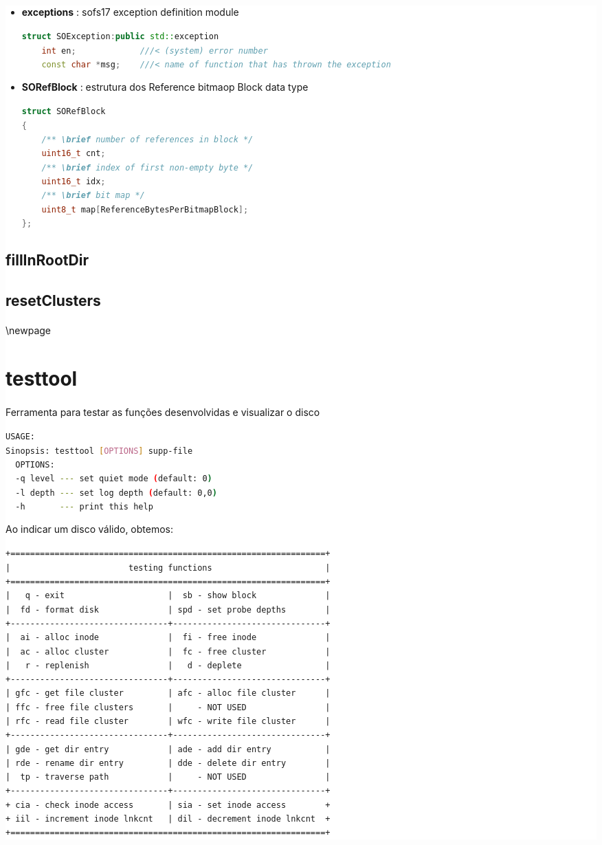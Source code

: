 - **exceptions** : sofs17 exception definition module
	```cpp
	struct SOException:public std::exception
		int en;             ///< (system) error number
		const char *msg;    ///< name of function that has thrown the exception
	```

- **SORefBlock** : estrutura dos Reference bitmaop Block data type
	```cpp
	struct SORefBlock
	{
		/** \brief number of references in block */
		uint16_t cnt;
		/** \brief index of first non-empty byte */
		uint16_t idx;
		/** \brief bit map */
		uint8_t map[ReferenceBytesPerBitmapBlock];
	};
	```	

## fillInRootDir

## resetClusters

\newpage 
# testtool
Ferramenta para testar as funções desenvolvidas e visualizar o disco

```bash
USAGE:
Sinopsis: testtool [OPTIONS] supp-file
  OPTIONS:
  -q level --- set quiet mode (default: 0)
  -l depth --- set log depth (default: 0,0)
  -h       --- print this help
```

Ao indicar um disco válido, obtemos:

```
+================================================================+
|                        testing functions                       |
+================================================================+
|   q - exit                     |  sb - show block              |
|  fd - format disk              | spd - set probe depths        |
+--------------------------------+-------------------------------+
|  ai - alloc inode              |  fi - free inode              |
|  ac - alloc cluster            |  fc - free cluster            |
|   r - replenish                |   d - deplete                 |
+--------------------------------+-------------------------------+
| gfc - get file cluster         | afc - alloc file cluster      |
| ffc - free file clusters       |     - NOT USED                |
| rfc - read file cluster        | wfc - write file cluster      |
+--------------------------------+-------------------------------+
| gde - get dir entry            | ade - add dir entry           |
| rde - rename dir entry         | dde - delete dir entry        |
|  tp - traverse path            |     - NOT USED                |
+--------------------------------+-------------------------------+
+ cia - check inode access       | sia - set inode access        +
+ iil - increment inode lnkcnt   | dil - decrement inode lnkcnt  +
+================================================================+
```
